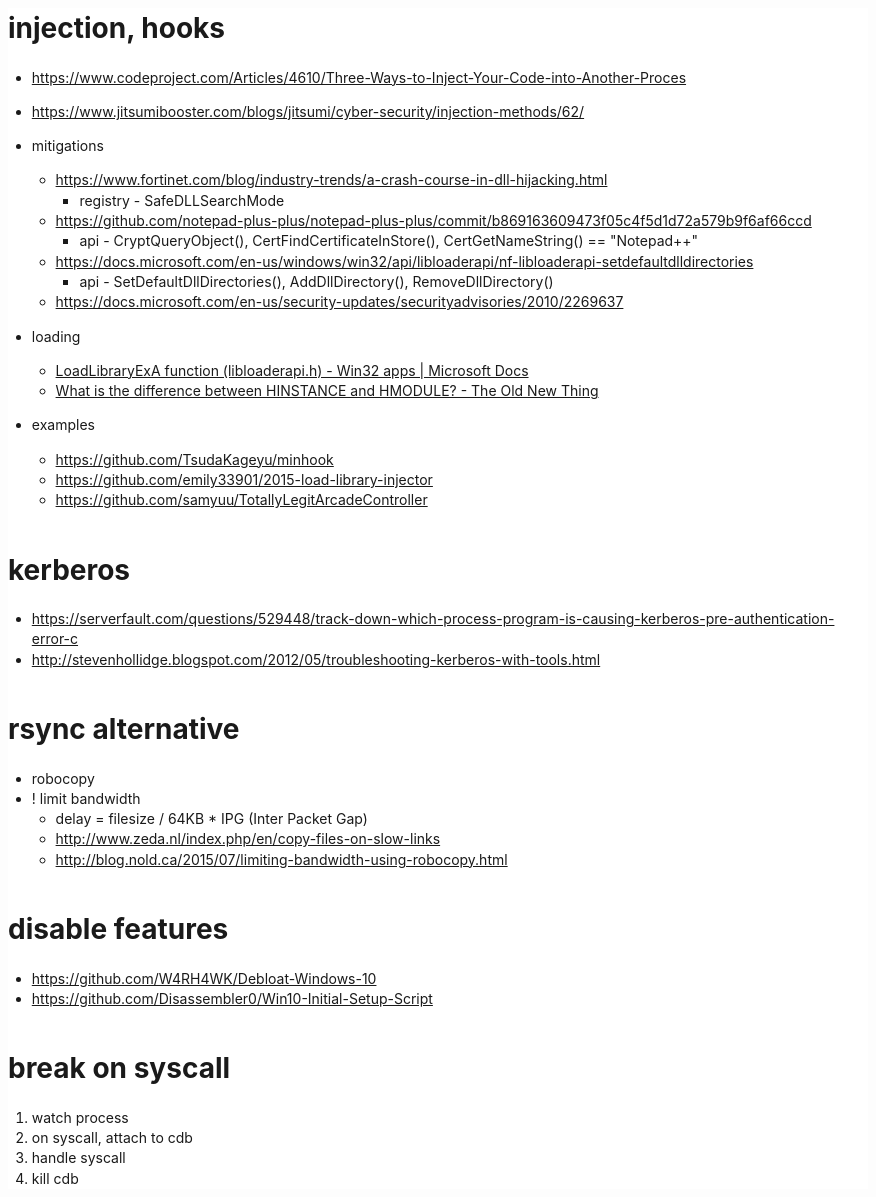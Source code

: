 # injection, hooks

- https://www.codeproject.com/Articles/4610/Three-Ways-to-Inject-Your-Code-into-Another-Proces
- https://www.jitsumibooster.com/blogs/jitsumi/cyber-security/injection-methods/62/

- mitigations
    - https://www.fortinet.com/blog/industry-trends/a-crash-course-in-dll-hijacking.html
        - registry - SafeDLLSearchMode
    - https://github.com/notepad-plus-plus/notepad-plus-plus/commit/b869163609473f05c4f5d1d72a579b9f6af66ccd
        - api - CryptQueryObject(), CertFindCertificateInStore(), CertGetNameString() ==  "Notepad++"
    - https://docs.microsoft.com/en-us/windows/win32/api/libloaderapi/nf-libloaderapi-setdefaultdlldirectories
        - api - SetDefaultDllDirectories(), AddDllDirectory(), RemoveDllDirectory()
    - https://docs.microsoft.com/en-us/security-updates/securityadvisories/2010/2269637
- loading
    - [LoadLibraryExA function \(libloaderapi\.h\) \- Win32 apps \| Microsoft Docs](https://docs.microsoft.com/en-us/windows/win32/api/libloaderapi/nf-libloaderapi-loadlibraryexa#remarks)
    - [What is the difference between HINSTANCE and HMODULE? \- The Old New Thing](https://devblogs.microsoft.com/oldnewthing/20040614-00/?p=38903)
- examples
    - https://github.com/TsudaKageyu/minhook
    - https://github.com/emily33901/2015-load-library-injector
    - https://github.com/samyuu/TotallyLegitArcadeController

# kerberos

- https://serverfault.com/questions/529448/track-down-which-process-program-is-causing-kerberos-pre-authentication-error-c
- http://stevenhollidge.blogspot.com/2012/05/troubleshooting-kerberos-with-tools.html

# rsync alternative

- robocopy
- ! limit bandwidth
    - delay = filesize / 64KB * IPG (Inter Packet Gap)
    - http://www.zeda.nl/index.php/en/copy-files-on-slow-links
    - http://blog.nold.ca/2015/07/limiting-bandwidth-using-robocopy.html

# disable features

- https://github.com/W4RH4WK/Debloat-Windows-10
- https://github.com/Disassembler0/Win10-Initial-Setup-Script

# break on syscall

1. watch process
2. on syscall, attach to cdb
3. handle syscall
4. kill cdb
